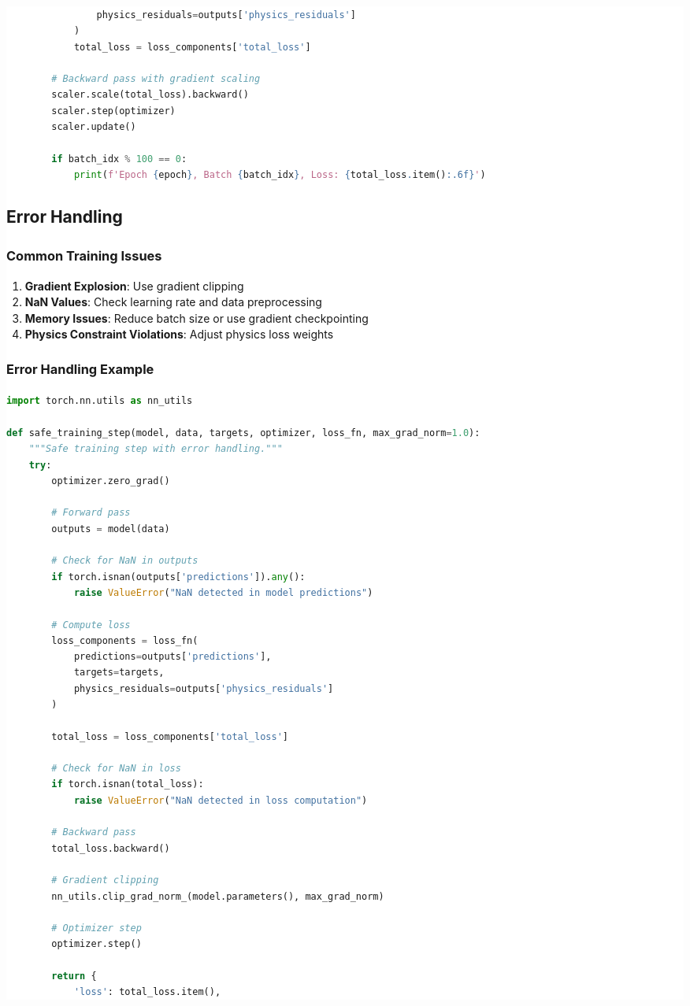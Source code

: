 ```python
                physics_residuals=outputs['physics_residuals']
            )
            total_loss = loss_components['total_loss']
        
        # Backward pass with gradient scaling
        scaler.scale(total_loss).backward()
        scaler.step(optimizer)
        scaler.update()
        
        if batch_idx % 100 == 0:
            print(f'Epoch {epoch}, Batch {batch_idx}, Loss: {total_loss.item():.6f}')
```

## Error Handling

### Common Training Issues

1. **Gradient Explosion**: Use gradient clipping
2. **NaN Values**: Check learning rate and data preprocessing
3. **Memory Issues**: Reduce batch size or use gradient checkpointing
4. **Physics Constraint Violations**: Adjust physics loss weights

### Error Handling Example

```python
import torch.nn.utils as nn_utils

def safe_training_step(model, data, targets, optimizer, loss_fn, max_grad_norm=1.0):
    """Safe training step with error handling."""
    try:
        optimizer.zero_grad()
        
        # Forward pass
        outputs = model(data)
        
        # Check for NaN in outputs
        if torch.isnan(outputs['predictions']).any():
            raise ValueError("NaN detected in model predictions")
        
        # Compute loss
        loss_components = loss_fn(
            predictions=outputs['predictions'],
            targets=targets,
            physics_residuals=outputs['physics_residuals']
        )
        
        total_loss = loss_components['total_loss']
        
        # Check for NaN in loss
        if torch.isnan(total_loss):
            raise ValueError("NaN detected in loss computation")
        
        # Backward pass
        total_loss.backward()
        
        # Gradient clipping
        nn_utils.clip_grad_norm_(model.parameters(), max_grad_norm)
        
        # Optimizer step
        optimizer.step()
        
        return {
            'loss': total_loss.item(),
```
